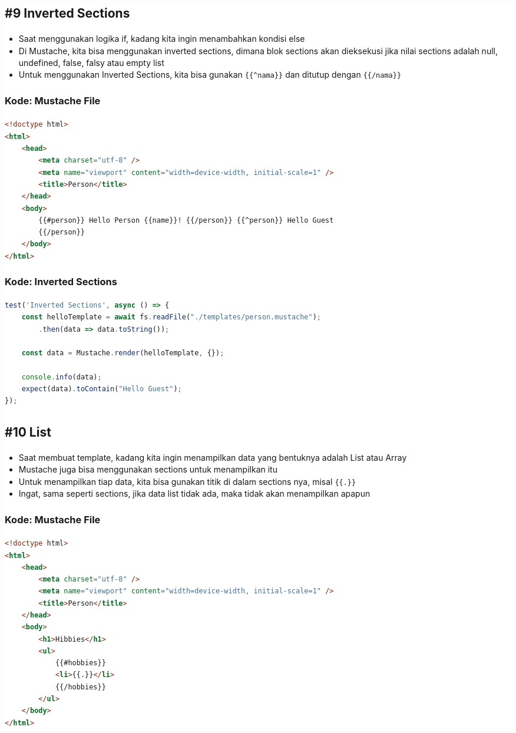 ## #9 Inverted Sections

- Saat menggunakan logika if, kadang kita ingin menambahkan kondisi else
- Di Mustache, kita bisa menggunakan inverted sections, dimana blok sections akan dieksekusi jika nilai sections adalah null, undefined, false, falsy atau empty list
- Untuk menggunakan Inverted Sections, kita bisa gunakan `{{^nama}}` dan ditutup dengan `{{/nama}}`

### Kode: Mustache File

```html
<!doctype html>
<html>
	<head>
		<meta charset="utf-8" />
		<meta name="viewport" content="width=device-width, initial-scale=1" />
		<title>Person</title>
	</head>
	<body>
		{{#person}} Hello Person {{name}}! {{/person}} {{^person}} Hello Guest
		{{/person}}
	</body>
</html>
```

### Kode: Inverted Sections

```js
test('Inverted Sections', async () => {
	const helloTemplate = await fs.readFile("./templates/person.mustache");
		.then(data => data.toString());

	const data = Mustache.render(helloTemplate, {});

	console.info(data);
	expect(data).toContain("Hello Guest");
});
```

## #10 List

- Saat membuat template, kadang kita ingin menampilkan data yang bentuknya adalah List atau Array
- Mustache juga bisa menggunakan sections untuk menampilkan itu
- Untuk menampilkan tiap data, kita bisa gunakan titik di dalam sections nya, misal `{{.}}`
- Ingat, sama seperti sections, jika data list tidak ada, maka tidak akan menampilkan apapun

### Kode: Mustache File

```html
<!doctype html>
<html>
	<head>
		<meta charset="utf-8" />
		<meta name="viewport" content="width=device-width, initial-scale=1" />
		<title>Person</title>
	</head>
	<body>
		<h1>Hibbies</h1>
		<ul>
			{{#hobbies}}
			<li>{{.}}</li>
			{{/hobbies}}
		</ul>
	</body>
</html>
```